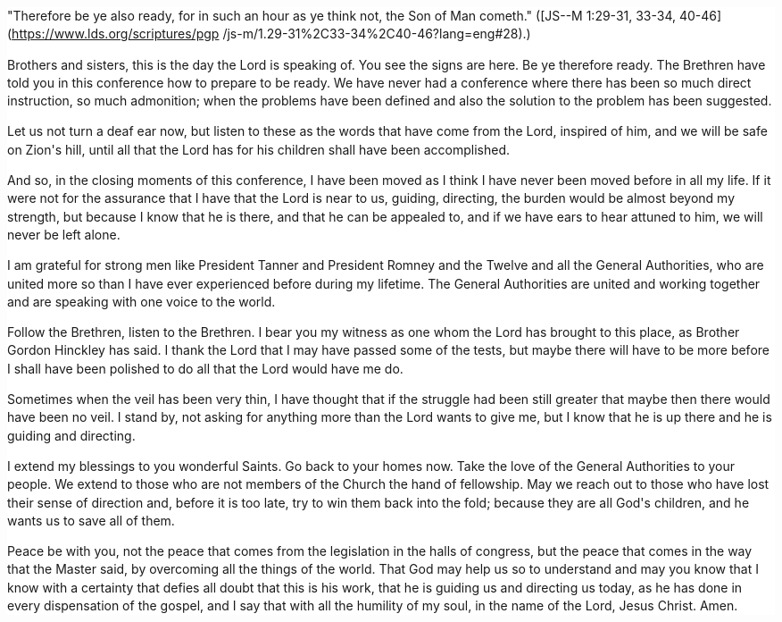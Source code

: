 "Therefore be ye also ready, for in such an hour as ye think not, the Son of
Man cometh." ([JS--M 1:29-31, 33-34, 40-46](https://www.lds.org/scriptures/pgp
/js-m/1.29-31%2C33-34%2C40-46?lang=eng#28).)

Brothers and sisters, this is the day the Lord is speaking of. You see the
signs are here. Be ye therefore ready. The Brethren have told you in this
conference how to prepare to be ready. We have never had a conference where
there has been so much direct instruction, so much admonition; when the
problems have been defined and also the solution to the problem has been
suggested.

Let us not turn a deaf ear now, but listen to these as the words that have
come from the Lord, inspired of him, and we will be safe on Zion's hill, until
all that the Lord has for his children shall have been accomplished.

And so, in the closing moments of this conference, I have been moved as I
think I have never been moved before in all my life. If it were not for the
assurance that I have that the Lord is near to us, guiding, directing, the
burden would be almost beyond my strength, but because I know that he is
there, and that he can be appealed to, and if we have ears to hear attuned to
him, we will never be left alone.

I am grateful for strong men like President Tanner and President Romney and
the Twelve and all the General Authorities, who are united more so than I have
ever experienced before during my lifetime. The General Authorities are united
and working together and are speaking with one voice to the world.

Follow the Brethren, listen to the Brethren. I bear you my witness as one whom
the Lord has brought to this place, as Brother Gordon Hinckley has said. I
thank the Lord that I may have passed some of the tests, but maybe there will
have to be more before I shall have been polished to do all that the Lord
would have me do.

Sometimes when the veil has been very thin, I have thought that if the
struggle had been still greater that maybe then there would have been no veil.
I stand by, not asking for anything more than the Lord wants to give me, but I
know that he is up there and he is guiding and directing.

I extend my blessings to you wonderful Saints. Go back to your homes now. Take
the love of the General Authorities to your people. We extend to those who are
not members of the Church the hand of fellowship. May we reach out to those
who have lost their sense of direction and, before it is too late, try to win
them back into the fold; because they are all God's children, and he wants us
to save all of them.

Peace be with you, not the peace that comes from the legislation in the halls
of congress, but the peace that comes in the way that the Master said, by
overcoming all the things of the world. That God may help us so to understand
and may you know that I know with a certainty that defies all doubt that this
is his work, that he is guiding us and directing us today, as he has done in
every dispensation of the gospel, and I say that with all the humility of my
soul, in the name of the Lord, Jesus Christ. Amen.

